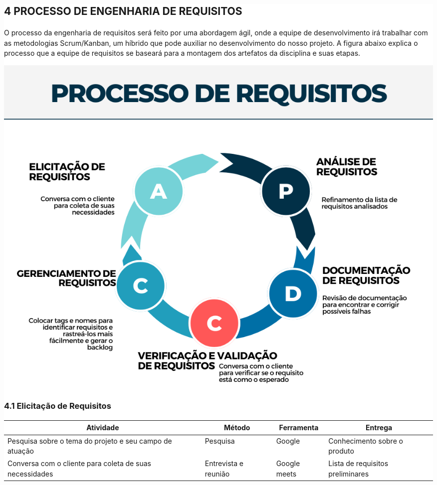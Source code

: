 ## 4 PROCESSO DE ENGENHARIA DE REQUISITOS

O processo da engenharia de requisitos será feito por uma abordagem ágil, onde a equipe de desenvolvimento irá trabalhar com as metodologias Scrum/Kanban, um híbrido que pode auxiliar no desenvolvimento do nosso projeto.
A figura abaixo explica o processo que a equipe de requisitos se baseará para a montagem dos artefatos da disciplina e suas etapas.

![Gráfico elucidando um ciclo de um processo da engenharia de requisitos](./img/grafico_ciclo_requisitos.png)


### 4.1 Elicitação de Requisitos

| Atividade                                               | Método               | Ferramenta   | Entrega                          |
| ------------------------------------------------------- | -------------------- | ------------ | -------------------------------- |
| Pesquisa sobre o tema do projeto e seu campo de atuação | Pesquisa             | Google       | Conhecimento sobre o produto     |
| Conversa com o cliente para coleta de suas necessidades                               | Entrevista e reunião | Google meets | Lista de requisitos preliminares |
